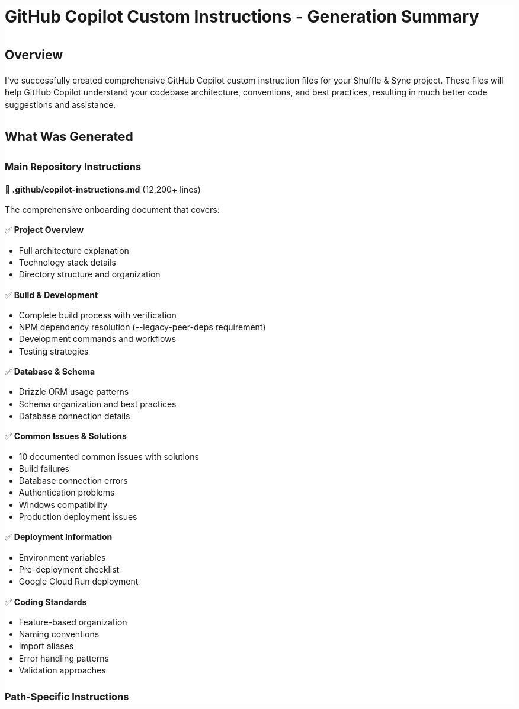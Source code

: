 # GitHub Copilot Custom Instructions - Generation Summary

## Overview

I've successfully created comprehensive GitHub Copilot custom instruction files for your Shuffle & Sync project. These files will help GitHub Copilot understand your codebase architecture, conventions, and best practices, resulting in much better code suggestions and assistance.

## What Was Generated

### Main Repository Instructions
**📄 .github/copilot-instructions.md** (12,200+ lines)

The comprehensive onboarding document that covers:

✅ **Project Overview**
- Full architecture explanation
- Technology stack details
- Directory structure and organization

✅ **Build & Development**
- Complete build process with verification
- NPM dependency resolution (--legacy-peer-deps requirement)
- Development commands and workflows
- Testing strategies

✅ **Database & Schema**
- Drizzle ORM usage patterns
- Schema organization and best practices
- Database connection details

✅ **Common Issues & Solutions**
- 10 documented common issues with solutions
- Build failures
- Database connection errors
- Authentication problems
- Windows compatibility
- Production deployment issues

✅ **Deployment Information**
- Environment variables
- Pre-deployment checklist
- Google Cloud Run deployment

✅ **Coding Standards**
- Feature-based organization
- Naming conventions
- Import aliases
- Error handling patterns
- Validation approaches

### Path-Specific Instructions
